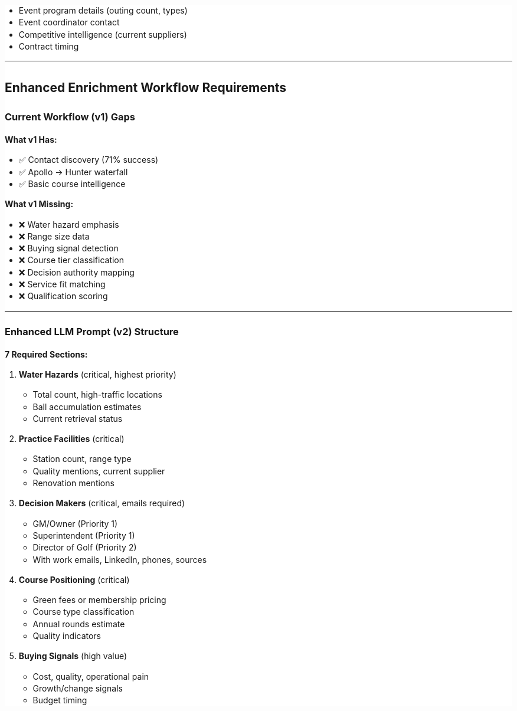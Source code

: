 - Event program details (outing count, types)
- Event coordinator contact
- Competitive intelligence (current suppliers)
- Contract timing

---

## Enhanced Enrichment Workflow Requirements

### Current Workflow (v1) Gaps

**What v1 Has:**
- ✅ Contact discovery (71% success)
- ✅ Apollo → Hunter waterfall
- ✅ Basic course intelligence

**What v1 Missing:**
- ❌ Water hazard emphasis
- ❌ Range size data
- ❌ Buying signal detection
- ❌ Course tier classification
- ❌ Decision authority mapping
- ❌ Service fit matching
- ❌ Qualification scoring

---

### Enhanced LLM Prompt (v2) Structure

**7 Required Sections:**

1. **Water Hazards** (critical, highest priority)
   - Total count, high-traffic locations
   - Ball accumulation estimates
   - Current retrieval status

2. **Practice Facilities** (critical)
   - Station count, range type
   - Quality mentions, current supplier
   - Renovation mentions

3. **Decision Makers** (critical, emails required)
   - GM/Owner (Priority 1)
   - Superintendent (Priority 1)
   - Director of Golf (Priority 2)
   - With work emails, LinkedIn, phones, sources

4. **Course Positioning** (critical)
   - Green fees or membership pricing
   - Course type classification
   - Annual rounds estimate
   - Quality indicators

5. **Buying Signals** (high value)
   - Cost, quality, operational pain
   - Growth/change signals
   - Budget timing
